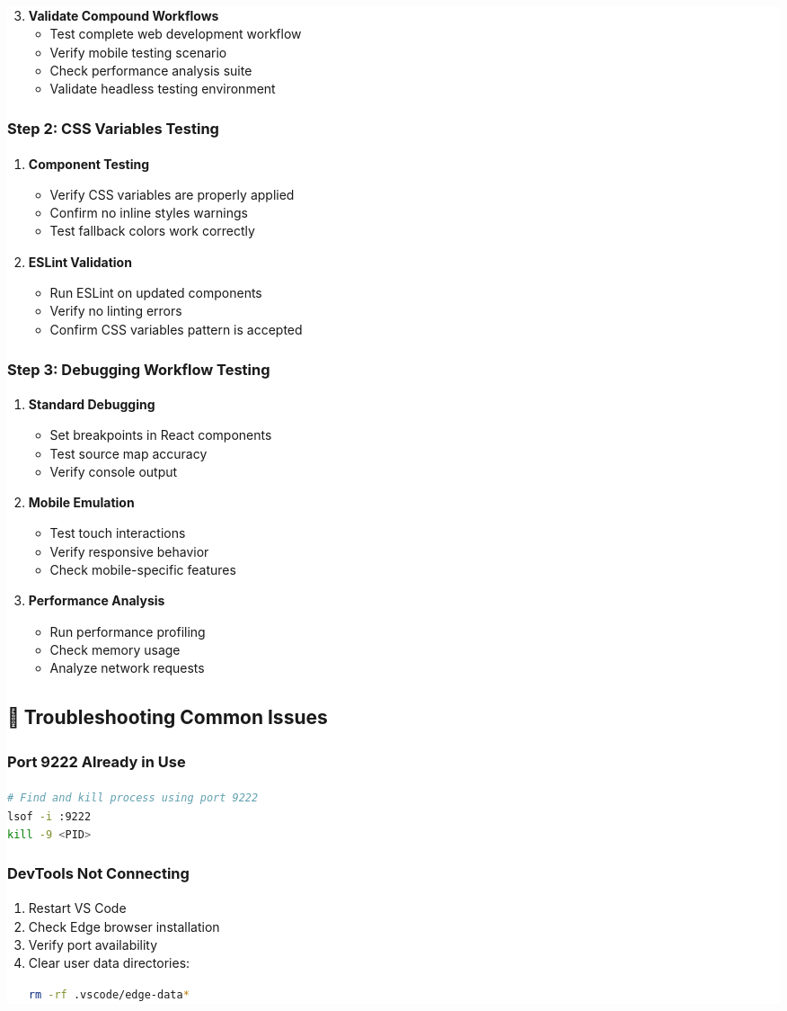 3. **Validate Compound Workflows**
   - Test complete web development workflow
   - Verify mobile testing scenario
   - Check performance analysis suite
   - Validate headless testing environment

### Step 2: CSS Variables Testing

1. **Component Testing**
   - Verify CSS variables are properly applied
   - Confirm no inline styles warnings
   - Test fallback colors work correctly

2. **ESLint Validation**
   - Run ESLint on updated components
   - Verify no linting errors
   - Confirm CSS variables pattern is accepted

### Step 3: Debugging Workflow Testing

1. **Standard Debugging**
   - Set breakpoints in React components
   - Test source map accuracy
   - Verify console output

2. **Mobile Emulation**
   - Test touch interactions
   - Verify responsive behavior
   - Check mobile-specific features

3. **Performance Analysis**
   - Run performance profiling
   - Check memory usage
   - Analyze network requests

## 🔧 Troubleshooting Common Issues

### Port 9222 Already in Use

```bash
# Find and kill process using port 9222
lsof -i :9222
kill -9 <PID>
```

### DevTools Not Connecting

1. Restart VS Code
2. Check Edge browser installation
3. Verify port availability
4. Clear user data directories:
   ```bash
   rm -rf .vscode/edge-data*
   ```
